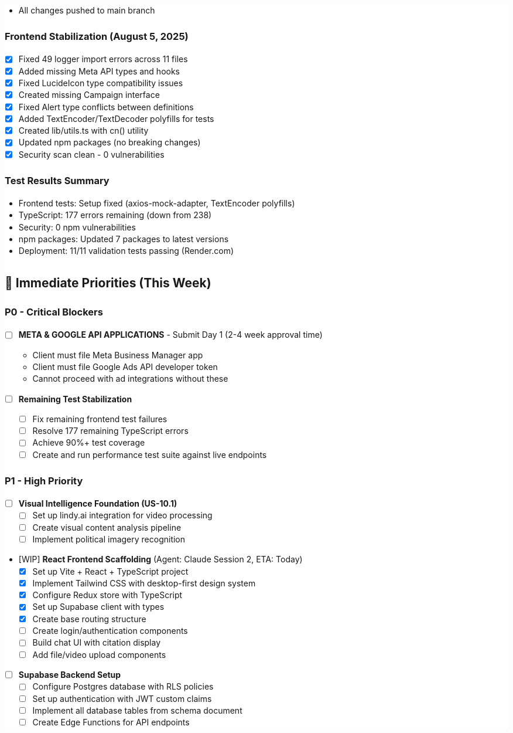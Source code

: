   - All changes pushed to main branch

### Frontend Stabilization (August 5, 2025)
- [x] Fixed 49 logger import errors across 11 files
- [x] Added missing Meta API types and hooks
- [x] Fixed LucideIcon type compatibility issues
- [x] Created missing Campaign interface
- [x] Fixed Alert type conflicts between definitions
- [x] Added TextEncoder/TextDecoder polyfills for tests
- [x] Created lib/utils.ts with cn() utility
- [x] Updated npm packages (no breaking changes)
- [x] Security scan clean - 0 vulnerabilities

### Test Results Summary
- Frontend tests: Setup fixed (axios-mock-adapter, TextEncoder polyfills)
- TypeScript: 177 errors remaining (down from 238)
- Security: 0 npm vulnerabilities
- npm packages: Updated 7 packages to latest versions
- Deployment: 11/11 validation tests passing (Render.com)

## 🎯 Immediate Priorities (This Week)

### P0 - Critical Blockers
- [ ] **META & GOOGLE API APPLICATIONS** - Submit Day 1 (2-4 week approval time)
  - Client must file Meta Business Manager app
  - Client must file Google Ads API developer token
  - Cannot proceed with ad integrations without these

- [ ] **Remaining Test Stabilization**
  - [ ] Fix remaining frontend test failures
  - [ ] Resolve 177 remaining TypeScript errors
  - [ ] Achieve 90%+ test coverage
  - [ ] Create and run performance test suite against live endpoints

### P1 - High Priority
- [ ] **Visual Intelligence Foundation (US-10.1)**
  - [ ] Set up lindy.ai integration for video processing
  - [ ] Create visual content analysis pipeline
  - [ ] Implement political imagery recognition

- [WIP] **React Frontend Scaffolding** (Agent: Claude Session 2, ETA: Today)
  - [x] Set up Vite + React + TypeScript project
  - [x] Implement Tailwind CSS with desktop-first design system
  - [x] Configure Redux store with TypeScript
  - [x] Set up Supabase client with types
  - [x] Create base routing structure
  - [ ] Create login/authentication components
  - [ ] Build chat UI with citation display
  - [ ] Add file/video upload components

- [ ] **Supabase Backend Setup**
  - [ ] Configure Postgres database with RLS policies
  - [ ] Set up authentication with JWT custom claims
  - [ ] Implement all database tables from schema document
  - [ ] Create Edge Functions for API endpoints
